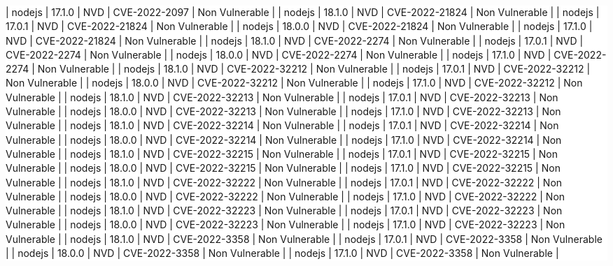 | nodejs      | 17.1.0      | NVD      | CVE-2022-2097  | Non Vulnerable |
| nodejs      | 18.1.0      | NVD      | CVE-2022-21824 | Non Vulnerable |
| nodejs      | 17.0.1      | NVD      | CVE-2022-21824 | Non Vulnerable |
| nodejs      | 18.0.0      | NVD      | CVE-2022-21824 | Non Vulnerable |
| nodejs      | 17.1.0      | NVD      | CVE-2022-21824 | Non Vulnerable |
| nodejs      | 18.1.0      | NVD      | CVE-2022-2274  | Non Vulnerable |
| nodejs      | 17.0.1      | NVD      | CVE-2022-2274  | Non Vulnerable |
| nodejs      | 18.0.0      | NVD      | CVE-2022-2274  | Non Vulnerable |
| nodejs      | 17.1.0      | NVD      | CVE-2022-2274  | Non Vulnerable |
| nodejs      | 18.1.0      | NVD      | CVE-2022-32212 | Non Vulnerable |
| nodejs      | 17.0.1      | NVD      | CVE-2022-32212 | Non Vulnerable |
| nodejs      | 18.0.0      | NVD      | CVE-2022-32212 | Non Vulnerable |
| nodejs      | 17.1.0      | NVD      | CVE-2022-32212 | Non Vulnerable |
| nodejs      | 18.1.0      | NVD      | CVE-2022-32213 | Non Vulnerable |
| nodejs      | 17.0.1      | NVD      | CVE-2022-32213 | Non Vulnerable |
| nodejs      | 18.0.0      | NVD      | CVE-2022-32213 | Non Vulnerable |
| nodejs      | 17.1.0      | NVD      | CVE-2022-32213 | Non Vulnerable |
| nodejs      | 18.1.0      | NVD      | CVE-2022-32214 | Non Vulnerable |
| nodejs      | 17.0.1      | NVD      | CVE-2022-32214 | Non Vulnerable |
| nodejs      | 18.0.0      | NVD      | CVE-2022-32214 | Non Vulnerable |
| nodejs      | 17.1.0      | NVD      | CVE-2022-32214 | Non Vulnerable |
| nodejs      | 18.1.0      | NVD      | CVE-2022-32215 | Non Vulnerable |
| nodejs      | 17.0.1      | NVD      | CVE-2022-32215 | Non Vulnerable |
| nodejs      | 18.0.0      | NVD      | CVE-2022-32215 | Non Vulnerable |
| nodejs      | 17.1.0      | NVD      | CVE-2022-32215 | Non Vulnerable |
| nodejs      | 18.1.0      | NVD      | CVE-2022-32222 | Non Vulnerable |
| nodejs      | 17.0.1      | NVD      | CVE-2022-32222 | Non Vulnerable |
| nodejs      | 18.0.0      | NVD      | CVE-2022-32222 | Non Vulnerable |
| nodejs      | 17.1.0      | NVD      | CVE-2022-32222 | Non Vulnerable |
| nodejs      | 18.1.0      | NVD      | CVE-2022-32223 | Non Vulnerable |
| nodejs      | 17.0.1      | NVD      | CVE-2022-32223 | Non Vulnerable |
| nodejs      | 18.0.0      | NVD      | CVE-2022-32223 | Non Vulnerable |
| nodejs      | 17.1.0      | NVD      | CVE-2022-32223 | Non Vulnerable |
| nodejs      | 18.1.0      | NVD      | CVE-2022-3358  | Non Vulnerable |
| nodejs      | 17.0.1      | NVD      | CVE-2022-3358  | Non Vulnerable |
| nodejs      | 18.0.0      | NVD      | CVE-2022-3358  | Non Vulnerable |
| nodejs      | 17.1.0      | NVD      | CVE-2022-3358  | Non Vulnerable |